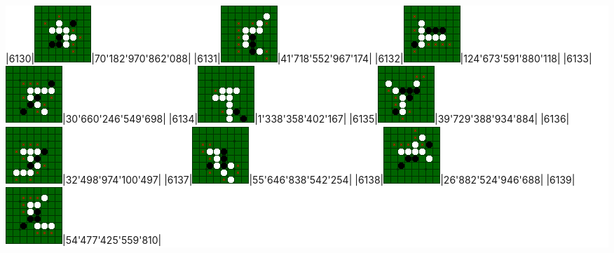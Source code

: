|6130|![Image](https://raw.githubusercontent.com/PanicSheep/ReversiPerftCUDA/master/docs/ply7/-------------------O-X----OOO------XOO----XXO-------------------.png)|70'182'970'862'088|
|6131|![Image](https://raw.githubusercontent.com/PanicSheep/ReversiPerftCUDA/master/docs/ply7/--------------O------O-----OOO-----OX------OX-------XO----------.png)|41'718'552'967'174|
|6132|![Image](https://raw.githubusercontent.com/PanicSheep/ReversiPerftCUDA/master/docs/ply7/------------------O-------OXXX----OOOO---XO---------------------.png)|124'673'591'880'118|
|6133|![Image](https://raw.githubusercontent.com/PanicSheep/ReversiPerftCUDA/master/docs/ply7/----------------------X----OOOO----OX------XO-----X--O----------.png)|30'660'246'549'698|
|6134|![Image](https://raw.githubusercontent.com/PanicSheep/ReversiPerftCUDA/master/docs/ply7/---------------------------OOO----OOO-------O-------OX------O-X-.png)|1'338'358'402'167|
|6135|![Image](https://raw.githubusercontent.com/PanicSheep/ReversiPerftCUDA/master/docs/ply7/-----------------O---O----OXXX-----OX------O------XO------------.png)|39'729'388'934'884|
|6136|![Image](https://raw.githubusercontent.com/PanicSheep/ReversiPerftCUDA/master/docs/ply7/--------------------------OOOX-----OX------XO----OOO------------.png)|32'498'974'100'497|
|6137|![Image](https://raw.githubusercontent.com/PanicSheep/ReversiPerftCUDA/master/docs/ply7/--------------------------OOX------OX-----XOXO------O--------O--.png)|55'646'838'542'254|
|6138|![Image](https://raw.githubusercontent.com/PanicSheep/ReversiPerftCUDA/master/docs/ply7/-------------O------O-X---OOOO-----XX-O---X---------------------.png)|26'882'524'946'688|
|6139|![Image](https://raw.githubusercontent.com/PanicSheep/ReversiPerftCUDA/master/docs/ply7/-------------O-----OO------OX------XX-----X-OOO-----------------.png)|54'477'425'559'810|
